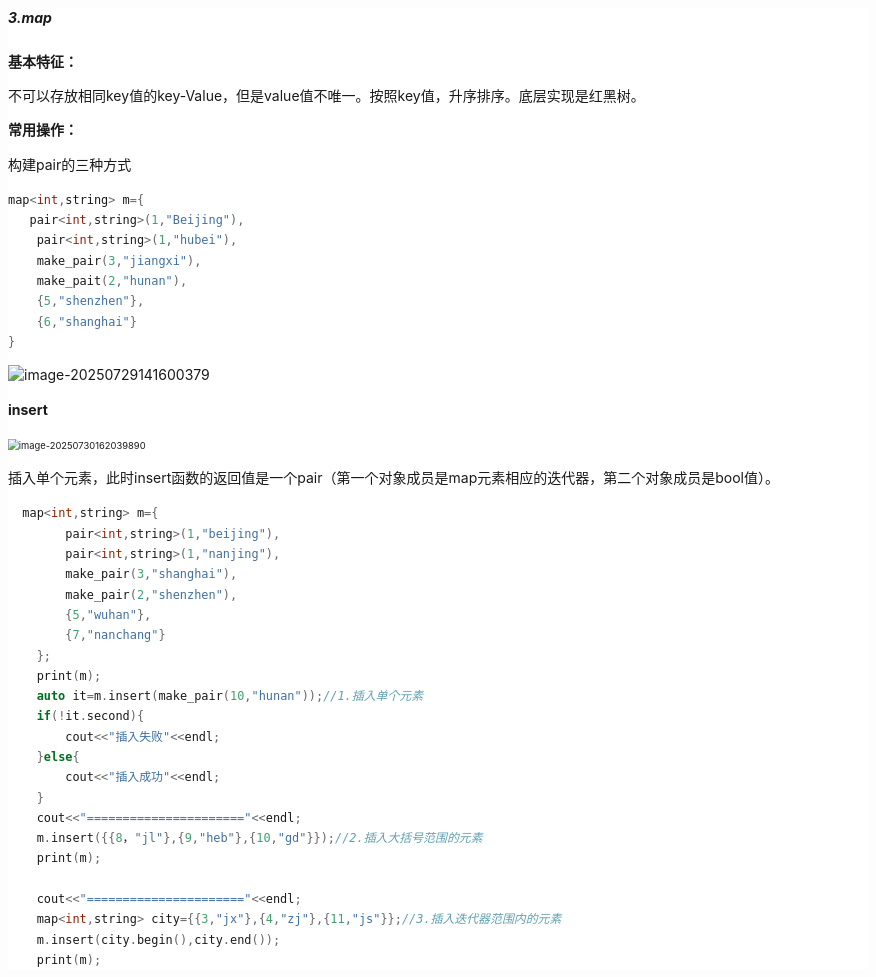 ##### 3.map

**基本特征：**

不可以存放相同key值的key-Value，但是value值不唯一。按照key值，升序排序。底层实现是红黑树。

**常用操作：**

构建pair的三种方式

```C++
map<int,string> m={
   pair<int,string>(1,"Beijing"),
    pair<int,string>(1,"hubei"),
    make_pair(3,"jiangxi"),
    make_pait(2,"hunan"),
    {5,"shenzhen"},
    {6,"shanghai"}
}
```

![image-20250729141600379](C:\Users\34078\AppData\Roaming\Typora\typora-user-images\image-20250729141600379.png)

**insert**

<img src="C:\Users\34078\AppData\Roaming\Typora\typora-user-images\image-20250730162039890.png" alt="image-20250730162039890" style="zoom:67%;" />

插入单个元素，此时insert函数的返回值是一个pair（第一个对象成员是map元素相应的迭代器，第二个对象成员是bool值）。

```C++
  map<int,string> m={
        pair<int,string>(1,"beijing"),
        pair<int,string>(1,"nanjing"),
        make_pair(3,"shanghai"),
        make_pair(2,"shenzhen"),
        {5,"wuhan"},
        {7,"nanchang"}
    };
    print(m);
    auto it=m.insert(make_pair(10,"hunan"));//1.插入单个元素
    if(!it.second){
        cout<<"插入失败"<<endl;
    }else{
        cout<<"插入成功"<<endl;
    }
    cout<<"======================"<<endl;
    m.insert({{8，"jl"},{9,"heb"},{10,"gd"}});//2.插入大括号范围的元素
    print(m);

    cout<<"======================"<<endl;
    map<int,string> city={{3,"jx"},{4,"zj"},{11,"js"}};//3.插入迭代器范围内的元素
    m.insert(city.begin(),city.end());
    print(m);
```
